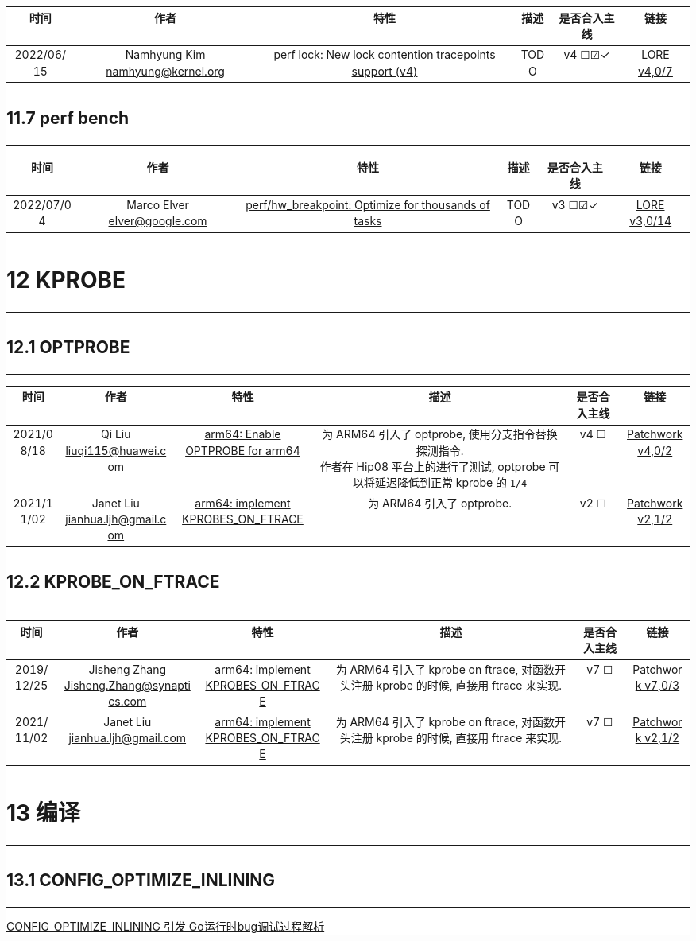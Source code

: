 | 时间 | 作者 | 特性 | 描述 | 是否合入主线 | 链接 |
|:---:|:----:|:---:|:----:|:---------:|:----:|
| 2022/06/15 | Namhyung Kim <namhyung@kernel.org> | [perf lock: New lock contention tracepoints support (v4)](https://lore.kernel.org/all/20220615163222.1275500-1-namhyung@kernel.org) | TODO | v4 ☐☑✓ | [LORE v4,0/7](https://lore.kernel.org/all/20220615163222.1275500-1-namhyung@kernel.org) |

## 11.7 perf bench
-------

| 时间 | 作者 | 特性 | 描述 | 是否合入主线 | 链接 |
|:---:|:----:|:---:|:----:|:---------:|:----:|
| 2022/07/04 | Marco Elver <elver@google.com> | [perf/hw_breakpoint: Optimize for thousands of tasks](https://lore.kernel.org/all/20220704150514.48816-1-elver@google.com) | TODO | v3 ☐☑✓ | [LORE v3,0/14](https://lore.kernel.org/all/20220704150514.48816-1-elver@google.com) |




# 12 KPROBE
-------

## 12.1 OPTPROBE
-------

| 时间  | 作者 | 特性 | 描述 | 是否合入主线 | 链接 |
|:----:|:----:|:---:|:----:|:---------:|:----:|
| 2021/08/18 | Qi Liu <liuqi115@huawei.com> | [arm64: Enable OPTPROBE for arm64](https://patchwork.kernel.org/project/linux-arm-kernel/cover/20210818073336.59678-1-liuqi115@huawei.com) | 为 ARM64 引入了 optprobe, 使用分支指令替换探测指令.<br>作者在 Hip08 平台上的进行了测试, optprobe 可以将延迟降低到正常 kprobe 的 `1/4` | v4 ☐ | [Patchwork v4,0/2](https://patchwork.kernel.org/project/linux-arm-kernel/cover/20210818073336.59678-1-liuqi115@huawei.com) |
| 2021/11/02 | Janet Liu <jianhua.ljh@gmail.com> | [arm64: implement KPROBES_ON_FTRACE](https://patchwork.kernel.org/project/linux-arm-kernel/patch/1635858706-27320-1-git-send-email-jianhua.ljh@gmail.com) | 为 ARM64 引入了 optprobe. | v2 ☐ | [Patchwork v2,1/2](https://patchwork.kernel.org/project/linux-arm-kernel/patch/1635858706-27320-1-git-send-email-jianhua.ljh@gmail.com) |



## 12.2 KPROBE_ON_FTRACE
-------

| 时间  | 作者 | 特性 | 描述 | 是否合入主线 | 链接 |
|:----:|:----:|:---:|:----:|:---------:|:----:|
| 2019/12/25 | Jisheng Zhang <Jisheng.Zhang@synaptics.com> | [arm64: implement KPROBES_ON_FTRACE](https://patchwork.kernel.org/project/linux-arm-kernel/cover/20191225172625.69811b3e@xhacker.debian) | 为 ARM64 引入了 kprobe on ftrace, 对函数开头注册 kprobe 的时候, 直接用 ftrace 来实现. | v7 ☐ | [Patchwork v7,0/3](https://patchwork.kernel.org/project/linux-arm-kernel/cover/20191225172625.69811b3e@xhacker.debian) |
| 2021/11/02 | Janet Liu <jianhua.ljh@gmail.com> | [arm64: implement KPROBES_ON_FTRACE](https://patchwork.kernel.org/project/linux-arm-kernel/patch/1635858706-27320-2-git-send-email-jianhua.ljh@gmail.com) | 为 ARM64 引入了 kprobe on ftrace, 对函数开头注册 kprobe 的时候, 直接用 ftrace 来实现. | v7 ☐ | [Patchwork v2,1/2](https://patchwork.kernel.org/project/linux-arm-kernel/patch/1635858706-27320-2-git-send-email-jianhua.ljh@gmail.com) |



# 13 编译
-------


## 13.1 CONFIG_OPTIMIZE_INLINING
-------


[CONFIG_OPTIMIZE_INLINING 引发 Go运行时bug调试过程解析](https://blog.csdn.net/qq_40267706/article/details/78817614)
